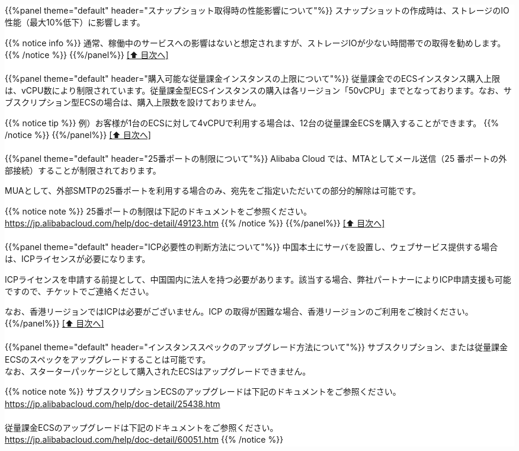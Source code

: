 <h4 id="スナップショット取得時の性能影響について"></h4>
{{%panel theme="default" header="スナップショット取得時の性能影響について"%}}
スナップショットの作成時は、ストレージのIO性能（最大10%低下）に影響します。

{{% notice info %}}
通常、稼働中のサービスへの影響はないと想定されますが、ストレージIOが少ない時間帯での取得を勧めします。
{{% /notice %}}
{{%/panel%}}
<a href="#index">[⬆ 目次へ]</a>

<h4 id="購入可能な従量課金インスタンスの上限について"></h4>
{{%panel theme="default" header="購入可能な従量課金インスタンスの上限について"%}}
従量課金でのECSインスタンス購入上限は、vCPU数により制限されています。従量課金型ECSインスタンスの購入は各リージョン「50vCPU」までとなっております。なお、サブスクリプション型ECSの場合は、購入上限数を設けておりません。

{{% notice tip %}}
例）お客様が1台のECSに対して4vCPUで利用する場合は、12台の従量課金ECSを購入することができます。
{{% /notice %}}
{{%/panel%}}
<a href="#index">[⬆ 目次へ]</a>

<h4 id="25番ポートの制限について"></h4>
{{%panel theme="default" header="25番ポートの制限について"%}}
Alibaba Cloud では、MTAとしてメール送信（25 番ポートの外部接続）することが制限されております。<br>

MUAとして、外部SMTPの25番ポートを利用する場合のみ、宛先をご指定いただいての部分的解除は可能です。<br>

{{% notice note %}}
25番ポートの制限は下記のドキュメントをご参照ください。<br>
https://jp.alibabacloud.com/help/doc-detail/49123.htm
{{% /notice %}}
{{%/panel%}}
<a href="#index">[⬆ 目次へ]</a>

<h4 id="ICP必要性の判断方法について"></h4>
{{%panel theme="default" header="ICP必要性の判断方法について"%}}
中国本土にサーバを設置し、ウェブサービス提供する場合は、ICPライセンスが必要になります。<br>

ICPライセンスを申請する前提として、中国国内に法人を持つ必要があります。該当する場合、弊社パートナーによりICP申請支援も可能ですので、チケットでご連絡ください。<br>

なお、香港リージョンではICPは必要がございません。ICP の取得が困難な場合、香港リージョンのご利用をご検討ください。
{{%/panel%}}
<a href="#index">[⬆ 目次へ]</a>

<h4 id="インスタンススペックのアップグレード方法について"></h4>
{{%panel theme="default" header="インスタンススペックのアップグレード方法について"%}}
サブスクリプション、または従量課金ECSのスペックをアップグレードすることは可能です。<br>
なお、スターターパッケージとして購入されたECSはアップグレードできません。

{{% notice note %}}
サブスクリプションECSのアップグレードは下記のドキュメントをご参照ください。<br>
https://jp.alibabacloud.com/help/doc-detail/25438.htm
<br><br>
従量課金ECSのアップグレードは下記のドキュメントをご参照ください。<br>
https://jp.alibabacloud.com/help/doc-detail/60051.htm
{{% /notice %}}
